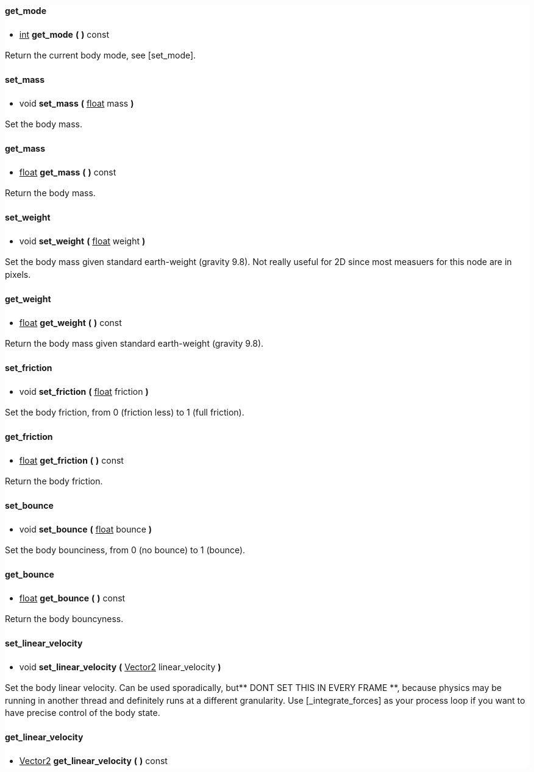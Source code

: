 #### <a name="get_mode">get_mode</a>
  * [int](class_int)  **get&#95;mode**  **(** **)** const

Return the current body mode, see [set_mode].

#### <a name="set_mass">set_mass</a>
  * void  **set&#95;mass**  **(** [float](class_float) mass  **)**

Set the body mass.

#### <a name="get_mass">get_mass</a>
  * [float](class_float)  **get&#95;mass**  **(** **)** const

Return the body mass.

#### <a name="set_weight">set_weight</a>
  * void  **set&#95;weight**  **(** [float](class_float) weight  **)**

Set the body mass given standard earth-weight (gravity 9.8). Not really useful for 2D since most measuers for this node are in pixels.

#### <a name="get_weight">get_weight</a>
  * [float](class_float)  **get&#95;weight**  **(** **)** const

Return the body mass given standard earth-weight (gravity 9.8).

#### <a name="set_friction">set_friction</a>
  * void  **set&#95;friction**  **(** [float](class_float) friction  **)**

Set the body friction, from 0 (friction less) to 1 (full friction).

#### <a name="get_friction">get_friction</a>
  * [float](class_float)  **get&#95;friction**  **(** **)** const

Return the body friction.

#### <a name="set_bounce">set_bounce</a>
  * void  **set&#95;bounce**  **(** [float](class_float) bounce  **)**

Set the body bounciness, from 0 (no bounce) to 1 (bounce).

#### <a name="get_bounce">get_bounce</a>
  * [float](class_float)  **get&#95;bounce**  **(** **)** const

Return the body bouncyness.

#### <a name="set_linear_velocity">set_linear_velocity</a>
  * void  **set&#95;linear&#95;velocity**  **(** [Vector2](class_vector2) linear_velocity  **)**

Set the body linear velocity. Can be used sporadically, but** DONT SET THIS IN EVERY FRAME **, because physics may be running in another thread and definitely runs at a different granularity. Use [_integrate_forces] as your process loop if you want to have precise control of the body state.

#### <a name="get_linear_velocity">get_linear_velocity</a>
  * [Vector2](class_vector2)  **get&#95;linear&#95;velocity**  **(** **)** const

